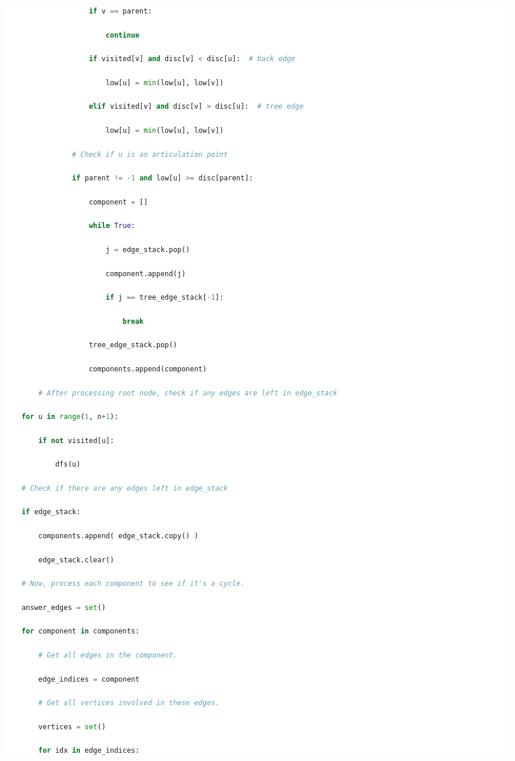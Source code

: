 ```python
                    if v == parent:

                        continue

                    if visited[v] and disc[v] < disc[u]:  # back edge

                        low[u] = min(low[u], low[v])

                    elif visited[v] and disc[v] > disc[u]:  # tree edge

                        low[u] = min(low[u], low[v])

                # Check if u is an articulation point

                if parent != -1 and low[u] >= disc[parent]:

                    component = []

                    while True:

                        j = edge_stack.pop()

                        component.append(j)

                        if j == tree_edge_stack[-1]:

                            break

                    tree_edge_stack.pop()

                    components.append(component)

        # After processing root node, check if any edges are left in edge_stack

    for u in range(1, n+1):

        if not visited[u]:

            dfs(u)

    # Check if there are any edges left in edge_stack

    if edge_stack:

        components.append( edge_stack.copy() )

        edge_stack.clear()

    # Now, process each component to see if it's a cycle.

    answer_edges = set()

    for component in components:

        # Get all edges in the component.

        edge_indices = component

        # Get all vertices involved in these edges.

        vertices = set()

        for idx in edge_indices:
```